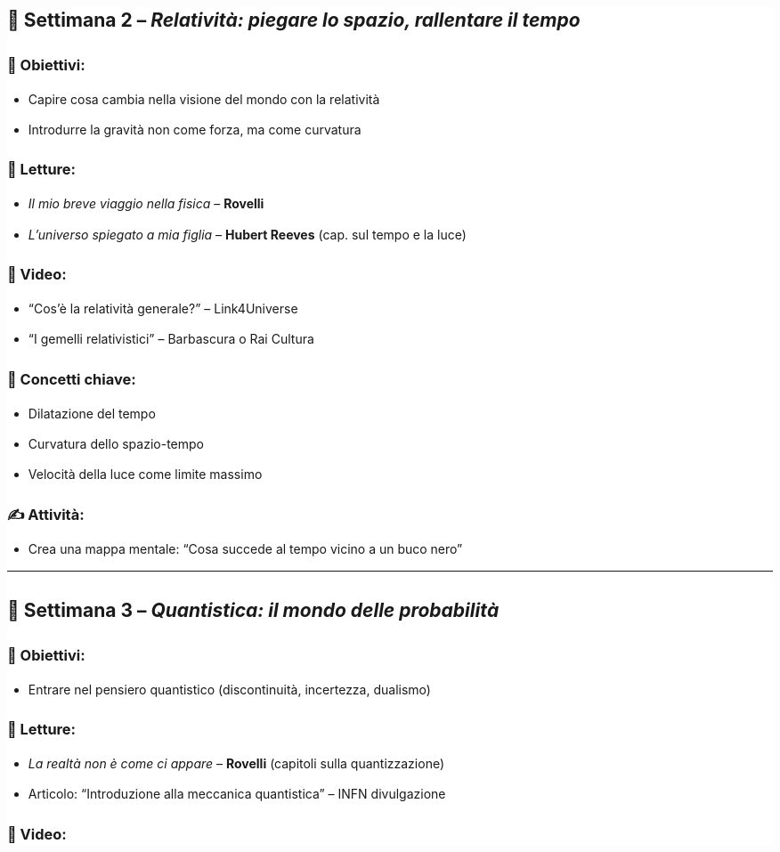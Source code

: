 ## 📅 Settimana 2 – _Relatività: piegare lo spazio, rallentare il tempo_

### 🎯 Obiettivi:

- Capire cosa cambia nella visione del mondo con la relatività
    
- Introdurre la gravità non come forza, ma come curvatura
    

### 📘 Letture:

- _Il mio breve viaggio nella fisica_ – **Rovelli**
    
- _L’universo spiegato a mia figlia_ – **Hubert Reeves** (cap. sul tempo e la luce)
    

### 🎥 Video:

- “Cos’è la relatività generale?” – Link4Universe
    
- “I gemelli relativistici” – Barbascura o Rai Cultura
    

### 🧠 Concetti chiave:

- Dilatazione del tempo
    
- Curvatura dello spazio-tempo
    
- Velocità della luce come limite massimo
    

### ✍️ Attività:

- Crea una mappa mentale: “Cosa succede al tempo vicino a un buco nero”
    

---

## 📅 Settimana 3 – _Quantistica: il mondo delle probabilità_

### 🎯 Obiettivi:

- Entrare nel pensiero quantistico (discontinuità, incertezza, dualismo)
    

### 📘 Letture:

- _La realtà non è come ci appare_ – **Rovelli** (capitoli sulla quantizzazione)
    
- Articolo: “Introduzione alla meccanica quantistica” – INFN divulgazione
    

### 🎥 Video:
